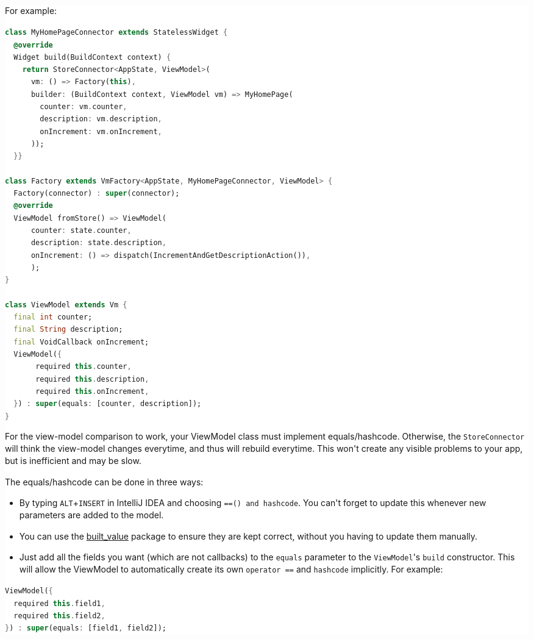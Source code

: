 For example:

```dart
class MyHomePageConnector extends StatelessWidget {
  @override
  Widget build(BuildContext context) {
	return StoreConnector<AppState, ViewModel>(
	  vm: () => Factory(this),
	  builder: (BuildContext context, ViewModel vm) => MyHomePage(
		counter: vm.counter,
		description: vm.description,
		onIncrement: vm.onIncrement,
	  ));
  }}

class Factory extends VmFactory<AppState, MyHomePageConnector, ViewModel> {
  Factory(connector) : super(connector);
  @override
  ViewModel fromStore() => ViewModel(
      counter: state.counter,
      description: state.description,
      onIncrement: () => dispatch(IncrementAndGetDescriptionAction()),
      );
}

class ViewModel extends Vm {  
  final int counter;
  final String description;
  final VoidCallback onIncrement;
  ViewModel({
       required this.counter,
       required this.description,
       required this.onIncrement,
  }) : super(equals: [counter, description]);
}
```

For the view-model comparison to work, your ViewModel class must implement equals/hashcode.
Otherwise, the `StoreConnector` will think the view-model changes everytime, and thus will rebuild
everytime. This won't create any visible problems to your app, but is inefficient and may be slow.

The equals/hashcode can be done in three ways:

* By typing `ALT`+`INSERT` in IntelliJ IDEA and choosing `==() and hashcode`. You can't forget to
  update this whenever new parameters are added to the model.

* You can use the <a href="https://pub.dev/packages/built_value">built_value</a> package to ensure
  they are kept correct, without you having to update them manually.

* Just add all the fields you want (which are not callbacks) to the `equals` parameter to
  the `ViewModel`'s `build` constructor. This will allow the ViewModel to automatically create its
  own `operator ==` and `hashcode` implicitly. For example:

```dart
ViewModel({
  required this.field1,
  required this.field2,
}) : super(equals: [field1, field2]);
```      


[//]: # (The below documentation is very detailed. For an overview, go to)
[//]: # (the <a href="https://medium.com/@marcglasberg/https-medium-com-marcglasberg-async-redux-33ac5e27d5f6?sk=87aefd759273920d444185aa9d447ba0">)
[//]: # (Medium story</a>.)